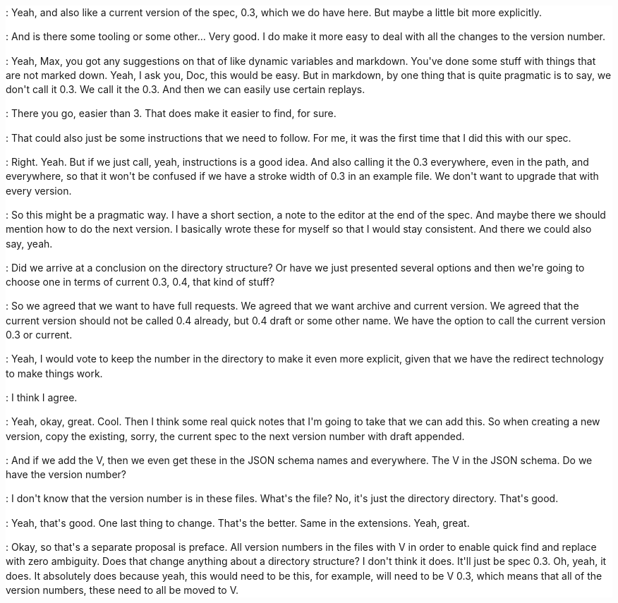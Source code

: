 : Yeah, and also like a current version of the spec, 0.3, which we do have here.
But maybe a little bit more explicitly.

: And is there some tooling or some other...
Very good. I do make it more easy to deal with all the changes to the version number.

: Yeah, Max, you got any suggestions on that of like dynamic variables and markdown. You've done
some stuff with things that are not marked down. Yeah, I ask you, Doc, this would be easy. But in
markdown, by one thing that is quite pragmatic is to say, we don't call it 0.3. We call it
the 0.3. And then we can easily use certain replays.

: There you go, easier than 3. That does make it easier to find, for sure.

: That could also just be some instructions that we need to follow.
For me, it was the first time that I did this with our spec.

: Right. Yeah. But if we just call, yeah, instructions is a good idea. And also calling it
the 0.3 everywhere, even in the path, and everywhere, so that it won't be confused if we have a stroke
width of 0.3 in an example file. We don't want to upgrade that with every version.

: So this might be a pragmatic way. I have a short section, a note to the editor at the end of the
spec. And maybe there we should mention how to do the next version. I basically wrote these
for myself so that I would stay consistent. And there we could also say, yeah.

: Did we arrive at a conclusion on the directory structure? Or have we just presented several
options and then we're going to choose one in terms of current 0.3, 0.4, that kind of stuff?

: So we agreed that we want to have full requests. We agreed that we want archive and current version.
We agreed that the current version should not be called 0.4 already, but 0.4 draft or
some other name. We have the option to call the current version 0.3 or current.

: Yeah, I would vote to keep the number in the directory to make it even more explicit,
given that we have the redirect technology to make things work.

: I think I agree.

: Yeah, okay, great. Cool. Then I think some real quick notes that I'm going to
take that we can add this. So when creating a new version,
copy the existing, sorry, the current spec to the next version number with draft
appended.

: And if we add the V, then we even get these in the JSON schema names and everywhere.
The V in the JSON schema. Do we have the version number?

: I don't know that the version number is in these files.
What's the file? No, it's just the directory directory. That's good.

: Yeah, that's good. One last thing to change.
That's the better. Same in the extensions. Yeah, great.

: Okay, so that's a separate proposal is preface.
All version numbers in the files with V in order to enable quick find and replace
with zero ambiguity.
Does that change anything about a directory structure? I don't think it does.
It'll just be spec 0.3. Oh, yeah, it does. It absolutely does because
yeah, this would need to be this, for example, will need to be V 0.3, which means that all of the
version numbers, these need to all be moved to V.
